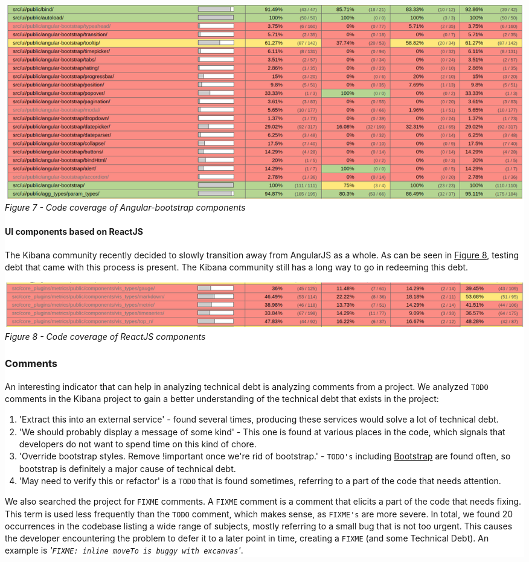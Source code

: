 <div id="figure_7"><img src="./images-kibana/ui-coverage.png" alt="Code coverage of Angular-bootstrap components"><br><em>Figure 7 - Code coverage of Angular-bootstrap components</em></div>

#### UI components based on ReactJS

The Kibana community recently decided to slowly transition away from AngularJS as a whole. As can be seen in [Figure 8](#figure_8), testing debt that came with this process is present. The Kibana community still has a long way to go in redeeming this debt.

<div id="figure_8"><img src="./images-kibana/ui-react-coverage.png" alt="Code coverage of ReactJS components"><br><em>Figure 8 - Code coverage of ReactJS components</em></div>

### Comments

An interesting indicator that can help in analyzing technical debt is analyzing comments from a project. We analyzed `TODO` comments in the Kibana project to gain a better understanding of the technical debt that exists in the project:

1. 'Extract this into an external service' - found several times, producing these services would solve a lot of technical debt.
2. 'We should probably display a message of some kind' - This one is found at various places in the code, which signals that developers do not want to spend time on this kind of chore.
3. 'Override bootstrap styles. Remove !important once we're rid of bootstrap.' - `TODO's` including [Bootstrap](http://getbootstrap.com/) are found often, so bootstrap is definitely a major cause of technical debt.
4. 'May need to verify this or refactor' is a `TODO` that is found sometimes, referring to a part of the code that needs attention.

We also searched the project for `FIXME` comments. A `FIXME` comment is a comment that elicits a part of the code that needs fixing. This term is used less frequently than the `TODO` comment, which makes sense, as `FIXME's` are more severe. In total, we found 20 occurrences in the codebase listing a wide range of subjects, mostly referring to a small bug that is not too urgent. This causes the developer encountering the problem to defer it to a later point in time, creating a `FIXME` (and some Technical Debt). An example is _'`FIXME: inline moveTo is buggy with excanvas`'_.
